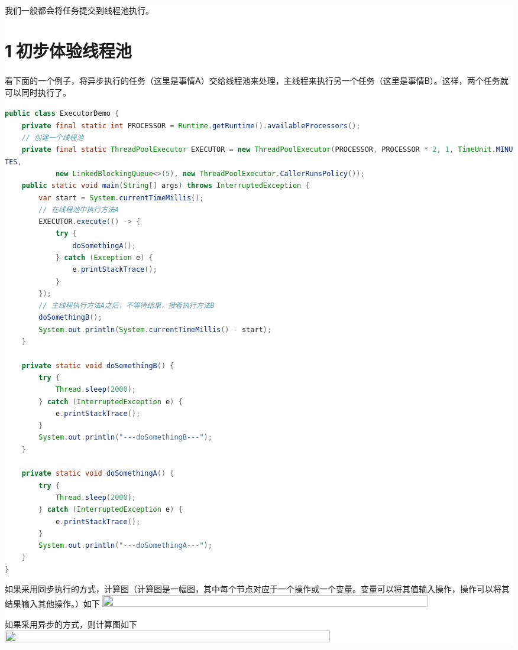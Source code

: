 我们一般都会将任务提交到线程池执行。

# 1 初步体验线程池
看下面的一个例子，将异步执行的任务（这里是事情A）交给线程池来处理，主线程来执行另一个任务（这里是事情B）。这样，两个任务就可以同时执行了。

```java
public class ExecutorDemo {
    private final static int PROCESSOR = Runtime.getRuntime().availableProcessors();
    // 创建一个线程池
    private final static ThreadPoolExecutor EXECUTOR = new ThreadPoolExecutor(PROCESSOR, PROCESSOR * 2, 1, TimeUnit.MINUTES,
            new LinkedBlockingQueue<>(5), new ThreadPoolExecutor.CallerRunsPolicy());
    public static void main(String[] args) throws InterruptedException {
        var start = System.currentTimeMillis();
        // 在线程池中执行方法A
        EXECUTOR.execute(() -> {
            try {
                doSomethingA();
            } catch (Exception e) {
                e.printStackTrace();
            }
        });
        // 主线程执行方法A之后，不等待结果，接着执行方法B
        doSomethingB();
        System.out.println(System.currentTimeMillis() - start);
    }

    private static void doSomethingB() {
        try {
            Thread.sleep(2000);
        } catch (InterruptedException e) {
            e.printStackTrace();
        }
        System.out.println("---doSomethingB---");
    }

    private static void doSomethingA() {
        try {
            Thread.sleep(2000);
        } catch (InterruptedException e) {
            e.printStackTrace();
        }
        System.out.println("---doSomethingA---");
    }
}
```

如果采用同步执行的方式，计算图（计算图是一幅图，其中每个节点对应于一个操作或一个变量。变量可以将其值输入操作，操作可以将其结果输入其他操作。）如下
<img src="https://tva1.sinaimg.cn/large/00831rSTgy1gd9iubgenvj30qq05qdfs.jpg" height="80%" width="80%">

如果采用异步的方式，则计算图如下
<img src="https://tva1.sinaimg.cn/large/00831rSTgy1gd9iveuo2sj30j609gaa2.jpg" height="80%" width="80%">
